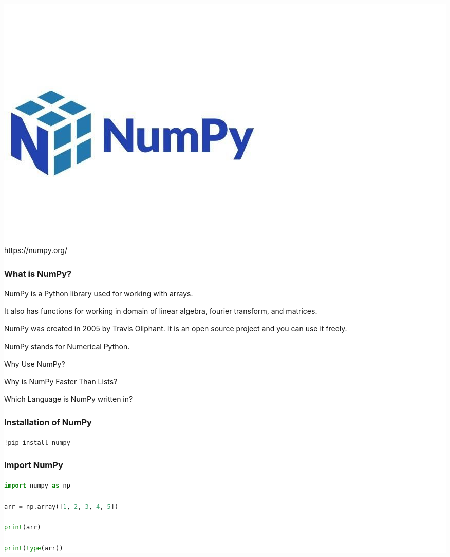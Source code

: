 ![png](output_2_0.png)
    


https://numpy.org/

### What is NumPy?

NumPy is a Python library used for working with arrays.

It also has functions for working in domain of linear algebra, fourier transform, and matrices.

NumPy was created in 2005 by Travis Oliphant. It is an open source project and you can use it freely.

NumPy stands for Numerical Python.

Why Use NumPy?

Why is NumPy Faster Than Lists?

Which Language is NumPy written in?

### Installation of NumPy


```python
!pip install numpy
```

### Import NumPy


```python
import numpy as np

arr = np.array([1, 2, 3, 4, 5])

print(arr)

print(type(arr))
```

